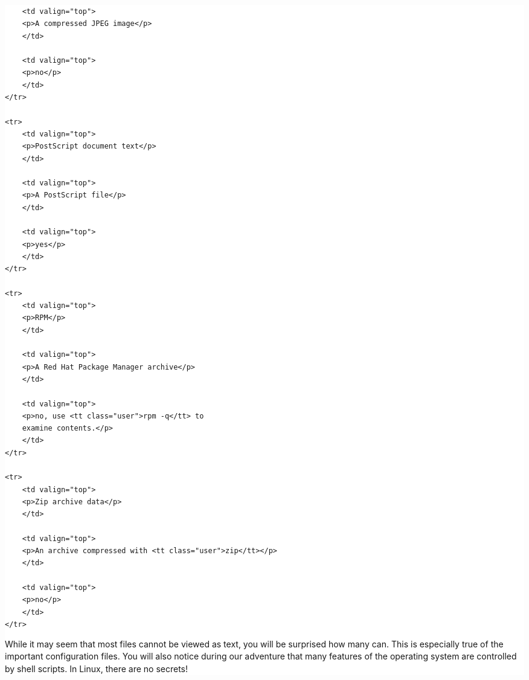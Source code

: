 		<td valign="top">
		<p>A compressed JPEG image</p>
		</td>

		<td valign="top">
		<p>no</p>
		</td>
	</tr>

	<tr>
		<td valign="top">
		<p>PostScript document text</p>
		</td>

		<td valign="top">
		<p>A PostScript file</p>
		</td>

		<td valign="top">
		<p>yes</p>
		</td>
	</tr>

	<tr>
		<td valign="top">
		<p>RPM</p>
		</td>

		<td valign="top">
		<p>A Red Hat Package Manager archive</p>
		</td>

		<td valign="top">
		<p>no, use <tt class="user">rpm -q</tt> to
		examine contents.</p>
		</td>
	</tr>

	<tr>
		<td valign="top">
		<p>Zip archive data</p>
		</td>

		<td valign="top">
		<p>An archive compressed with <tt class="user">zip</tt></p>
		</td>

		<td valign="top">
		<p>no</p>
		</td>
	</tr>
</tbody></table>


While it may seem that most files cannot be viewed as text, you will be surprised how many can. This is especially true of the important configuration files. You will also notice during our adventure that many features of the operating system are controlled by shell scripts. In Linux, there are no secrets!